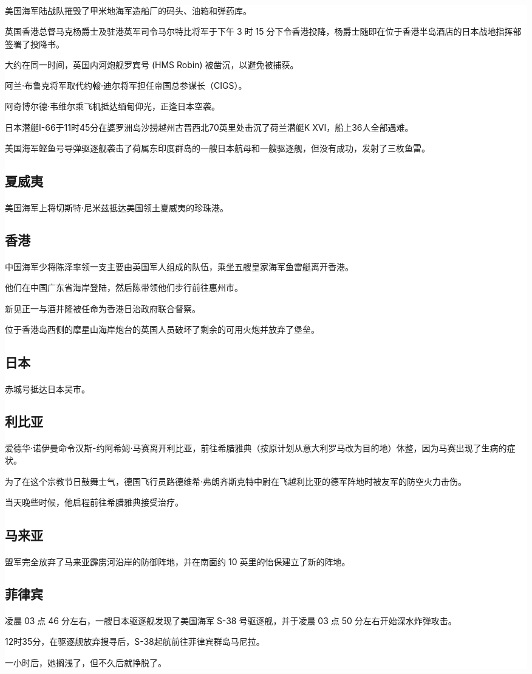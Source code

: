 美国海军陆战队摧毁了甲米地海军造船厂的码头、油箱和弹药库。

英国香港总督马克杨爵士及驻港英军司令马尔特比将军于下午 3 时 15
分下令香港投降，杨爵士随即在位于香港半岛酒店的日本战地指挥部签署了投降书。

大约在同一时间，英国内河炮舰罗宾号 (HMS Robin) 被凿沉，以避免被捕获。

阿兰·布鲁克将军取代约翰·迪尔将军担任帝国总参谋长（CIGS）。

阿奇博尔德·韦维尔乘飞机抵达缅甸仰光，正逢日本空袭。

日本潜艇I-66于11时45分在婆罗洲岛沙捞越州古晋西北70英里处击沉了荷兰潜艇K
XVI，船上36人全部遇难。

美国海军鲣鱼号导弹驱逐舰袭击了荷属东印度群岛的一艘日本航母和一艘驱逐舰，但没有成功，发射了三枚鱼雷。

## 夏威夷

美国海军上将切斯特·尼米兹抵达美国领土夏威夷的珍珠港。

## 香港

中国海军少将陈泽率领一支主要由英国军人组成的队伍，乘坐五艘皇家海军鱼雷艇离开香港。

他们在中国广东省海岸登陆，然后陈带领他们步行前往惠州市。

新见正一与酒井隆被任命为香港日治政府联合督察。

位于香港岛西侧的摩星山海岸炮台的英国人员破坏了剩余的可用火炮并放弃了堡垒。

## 日本

赤城号抵达日本吴市。

## 利比亚

爱德华·诺伊曼命令汉斯-约阿希姆·马赛离开利比亚，前往希腊雅典（按原计划从意大利罗马改为目的地）休整，因为马赛出现了生病的症状。

为了在这个宗教节日鼓舞士气，德国飞行员路德维希·弗朗齐斯克特中尉在飞越利比亚的德军阵地时被友军的防空火力击伤。

当天晚些时候，他启程前往希腊雅典接受治疗。

## 马来亚

盟军完全放弃了马来亚霹雳河沿岸的防御阵地，并在南面约 10
英里的怡保建立了新的阵地。

## 菲律宾

凌晨 03 点 46 分左右，一艘日本驱逐舰发现了美国海军 S-38
号驱逐舰，并于凌晨 03 点 50 分左右开始深水炸弹攻击。

12时35分，在驱逐舰放弃搜寻后，S-38起航前往菲律宾群岛马尼拉。

一小时后，她搁浅了，但不久后就挣脱了。
